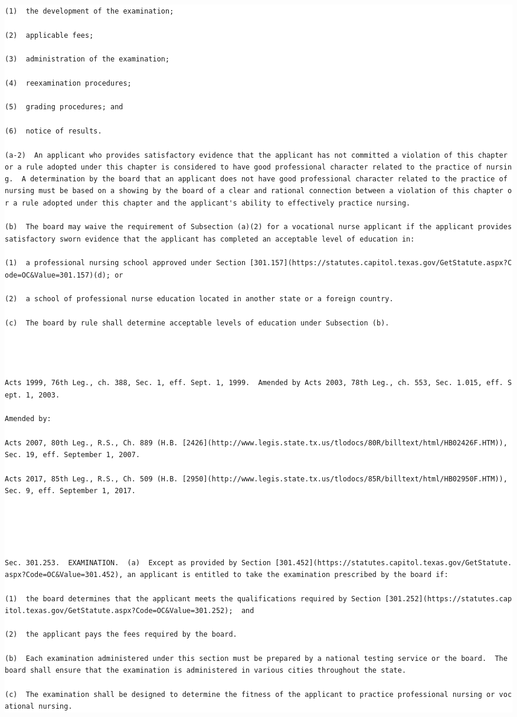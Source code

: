    (1)  the development of the examination;
    
    (2)  applicable fees;
    
    (3)  administration of the examination;
    
    (4)  reexamination procedures;
    
    (5)  grading procedures; and
    
    (6)  notice of results.
    
    (a-2)  An applicant who provides satisfactory evidence that the applicant has not committed a violation of this chapter or a rule adopted under this chapter is considered to have good professional character related to the practice of nursing.  A determination by the board that an applicant does not have good professional character related to the practice of nursing must be based on a showing by the board of a clear and rational connection between a violation of this chapter or a rule adopted under this chapter and the applicant's ability to effectively practice nursing.
    
    (b)  The board may waive the requirement of Subsection (a)(2) for a vocational nurse applicant if the applicant provides satisfactory sworn evidence that the applicant has completed an acceptable level of education in:
    
    (1)  a professional nursing school approved under Section [301.157](https://statutes.capitol.texas.gov/GetStatute.aspx?Code=OC&Value=301.157)(d); or
    
    (2)  a school of professional nurse education located in another state or a foreign country.
    
    (c)  The board by rule shall determine acceptable levels of education under Subsection (b).
    
    
    
    
    Acts 1999, 76th Leg., ch. 388, Sec. 1, eff. Sept. 1, 1999.  Amended by Acts 2003, 78th Leg., ch. 553, Sec. 1.015, eff. Sept. 1, 2003.
    
    Amended by: 
    
    Acts 2007, 80th Leg., R.S., Ch. 889 (H.B. [2426](http://www.legis.state.tx.us/tlodocs/80R/billtext/html/HB02426F.HTM)), Sec. 19, eff. September 1, 2007.
    
    Acts 2017, 85th Leg., R.S., Ch. 509 (H.B. [2950](http://www.legis.state.tx.us/tlodocs/85R/billtext/html/HB02950F.HTM)), Sec. 9, eff. September 1, 2017.
    
    
    
    
    
    Sec. 301.253.  EXAMINATION.  (a)  Except as provided by Section [301.452](https://statutes.capitol.texas.gov/GetStatute.aspx?Code=OC&Value=301.452), an applicant is entitled to take the examination prescribed by the board if:
    
    (1)  the board determines that the applicant meets the qualifications required by Section [301.252](https://statutes.capitol.texas.gov/GetStatute.aspx?Code=OC&Value=301.252);  and
    
    (2)  the applicant pays the fees required by the board.
    
    (b)  Each examination administered under this section must be prepared by a national testing service or the board.  The board shall ensure that the examination is administered in various cities throughout the state.
    
    (c)  The examination shall be designed to determine the fitness of the applicant to practice professional nursing or vocational nursing.
    